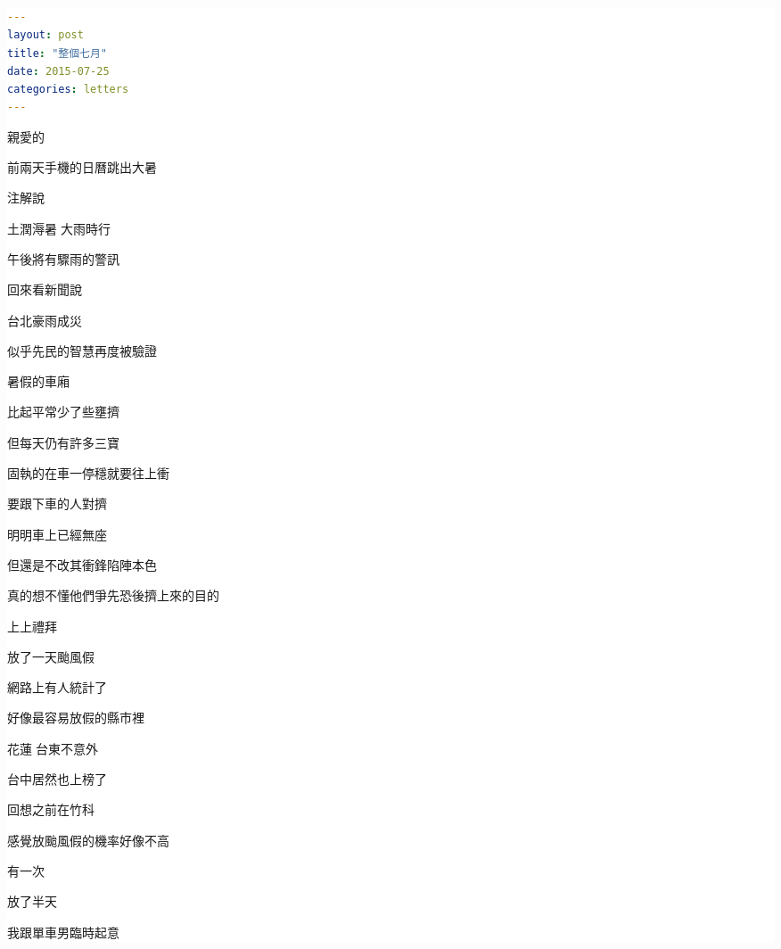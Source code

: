 ```yaml
---
layout: post
title: "整個七月"
date: 2015-07-25
categories: letters
---
```


親愛的
 

前兩天手機的日曆跳出大暑

注解說

土潤溽暑 大雨時行

午後將有驟雨的警訊

回來看新聞說

台北豪雨成災

似乎先民的智慧再度被驗證

暑假的車廂

比起平常少了些壅擠

但每天仍有許多三寶

固執的在車一停穩就要往上衝

要跟下車的人對擠

明明車上已經無座

但還是不改其衝鋒陷陣本色

真的想不懂他們爭先恐後擠上來的目的

上上禮拜

放了一天颱風假

網路上有人統計了

好像最容易放假的縣市裡

花蓮 台東不意外

台中居然也上榜了

回想之前在竹科

感覺放颱風假的機率好像不高

有一次

放了半天

我跟單車男臨時起意
